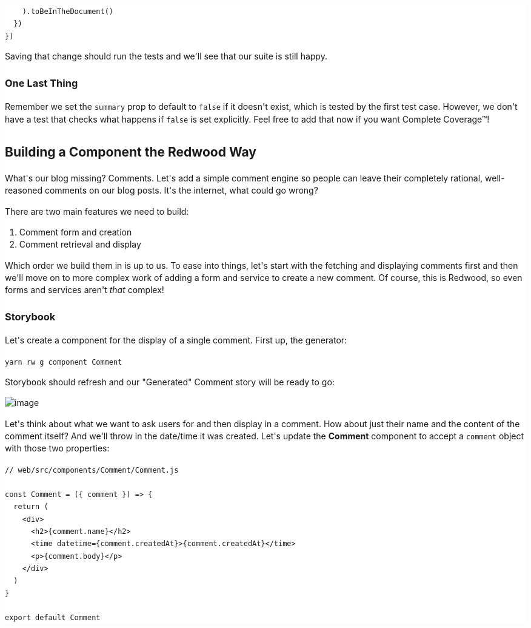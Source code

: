```javascript{6-17,21,23-24,27-37}
    ).toBeInTheDocument()
  })
})
```

Saving that change should run the tests and we'll see that our suite is still happy.

### One Last Thing

Remember we set the `summary` prop to default to `false` if it doesn't exist, which is tested by the first test case. However, we don't have a test that checks what happens if `false` is set explicitly. Feel free to add that now if you want Complete Coverage&trade;!

## Building a Component the Redwood Way

What's our blog missing? Comments. Let's add a simple comment engine so people can leave
their completely rational, well-reasoned comments on our blog posts. It's the internet,
what could go wrong?

There are two main features we need to build:

1. Comment form and creation
2. Comment retrieval and display

Which order we build them in is up to us. To ease into things, let's start with the fetching and displaying comments first and then we'll move on to more complex work of adding a form and service to create a new comment. Of course, this is Redwood, so even forms and services aren't *that* complex!

### Storybook

Let's create a component for the display of a single comment. First up, the generator:

```bash
yarn rw g component Comment
```

Storybook should refresh and our "Generated" Comment story will be ready to go:

![image](https://user-images.githubusercontent.com/300/95784041-e9596400-0c87-11eb-9b9f-016e0264e0e1.png)

Let's think about what we want to ask users for and then display in a comment. How about just their name and the content of the comment itself? And we'll throw in the date/time it was created. Let's update the **Comment** component to accept a `comment` object with those two properties:

```javascript{3,6-8}
// web/src/components/Comment/Comment.js

const Comment = ({ comment }) => {
  return (
    <div>
      <h2>{comment.name}</h2>
      <time datetime={comment.createdAt}>{comment.createdAt}</time>
      <p>{comment.body}</p>
    </div>
  )
}

export default Comment
```
